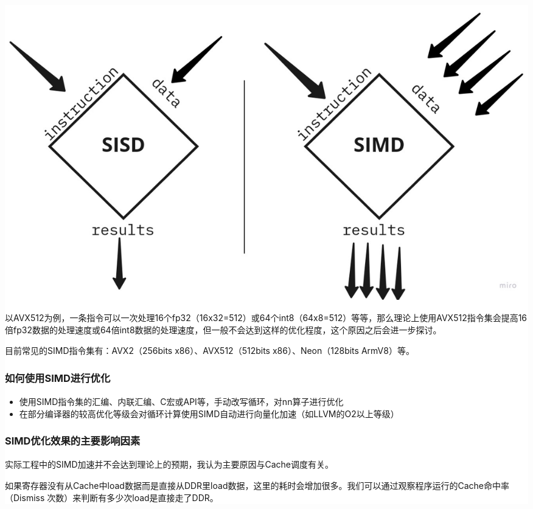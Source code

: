 <img decoding="async" src="https://raw.githubusercontent.com/erennere/erennere.github.io/gh-pages/_imgs/2023-2-15-CPU%E5%90%8E%E7%AB%AF%E7%AE%80%E4%BB%8B/2.jpg" width="100%">

以AVX512为例，一条指令可以一次处理16个fp32（16x32=512）或64个int8（64x8=512）等等，那么理论上使用AVX512指令集会提高16倍fp32数据的处理速度或64倍int8数据的处理速度，但一般不会达到这样的优化程度，这个原因之后会进一步探讨。

目前常见的SIMD指令集有：AVX2（256bits x86）、AVX512（512bits x86）、Neon（128bits ArmV8）等。

### 如何使用SIMD进行优化

- 使用SIMD指令集的汇编、内联汇编、C宏或API等，手动改写循环，对nn算子进行优化
- 在部分编译器的较高优化等级会对循环计算使用SIMD自动进行向量化加速（如LLVM的O2以上等级）

### SIMD优化效果的主要影响因素

实际工程中的SIMD加速并不会达到理论上的预期，我认为主要原因与Cache调度有关。

如果寄存器没有从Cache中load数据而是直接从DDR里load数据，这里的耗时会增加很多。我们可以通过观察程序运行的Cache命中率（Dismiss 次数）来判断有多少次load是直接走了DDR。

